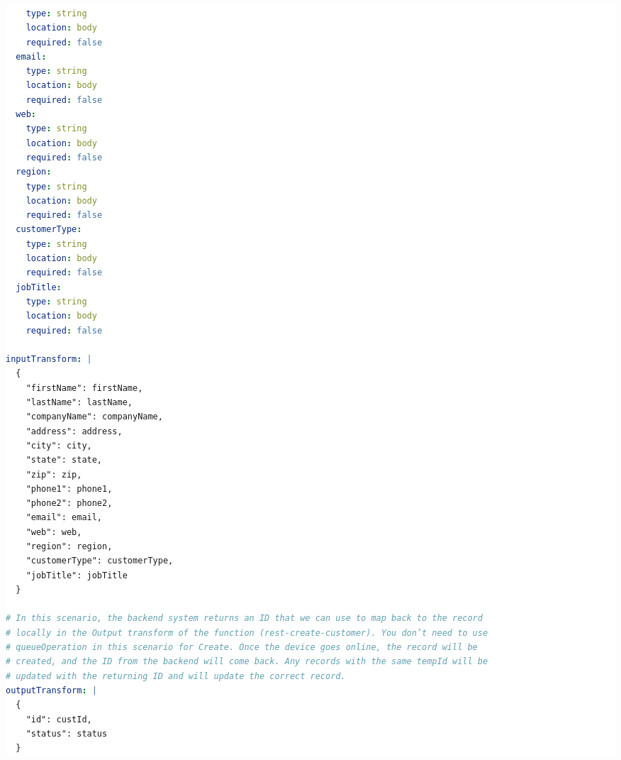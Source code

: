```yaml
    type: string
    location: body
    required: false
  email:
    type: string
    location: body
    required: false
  web:
    type: string
    location: body
    required: false
  region:
    type: string
    location: body
    required: false
  customerType:
    type: string
    location: body
    required: false
  jobTitle:
    type: string
    location: body
    required: false
   
inputTransform: |
  {
    "firstName": firstName,
    "lastName": lastName,
    "companyName": companyName,
    "address": address,
    "city": city,
    "state": state, 
    "zip": zip,
    "phone1": phone1,
    "phone2": phone2,
    "email": email,
    "web": web,
    "region": region,
    "customerType": customerType,
    "jobTitle": jobTitle
  }

# In this scenario, the backend system returns an ID that we can use to map back to the record 
# locally in the Output transform of the function (rest-create-customer). You don’t need to use 
# queueOperation in this scenario for Create. Once the device goes online, the record will be  
# created, and the ID from the backend will come back. Any records with the same tempId will be  
# updated with the returning ID and will update the correct record.
outputTransform: |
  {
    "id": custId,
    "status": status
  }
```
